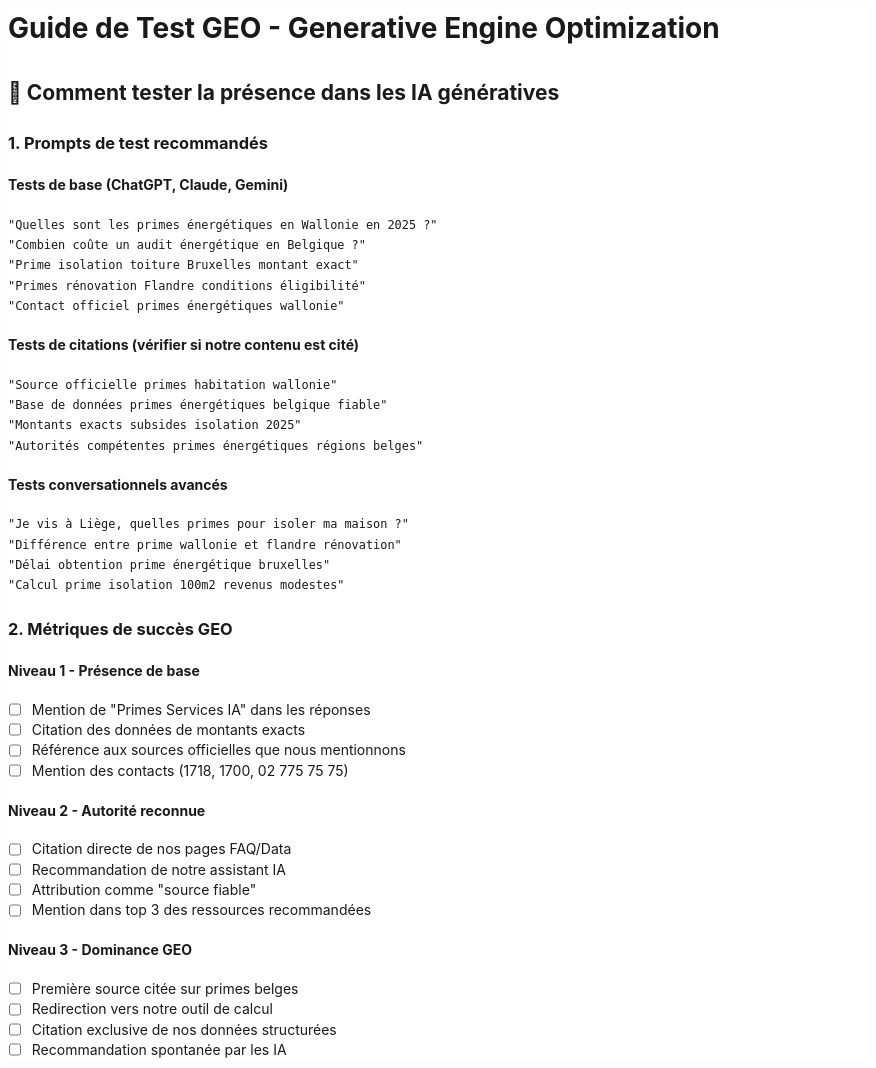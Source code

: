 # Guide de Test GEO - Generative Engine Optimization

## 🧪 Comment tester la présence dans les IA génératives

### 1. Prompts de test recommandés

#### Tests de base (ChatGPT, Claude, Gemini)
```
"Quelles sont les primes énergétiques en Wallonie en 2025 ?"
"Combien coûte un audit énergétique en Belgique ?"
"Prime isolation toiture Bruxelles montant exact"
"Primes rénovation Flandre conditions éligibilité"
"Contact officiel primes énergétiques wallonie"
```

#### Tests de citations (vérifier si notre contenu est cité)
```
"Source officielle primes habitation wallonie"
"Base de données primes énergétiques belgique fiable"
"Montants exacts subsides isolation 2025"
"Autorités compétentes primes énergétiques régions belges"
```

#### Tests conversationnels avancés
```
"Je vis à Liège, quelles primes pour isoler ma maison ?"
"Différence entre prime wallonie et flandre rénovation"
"Délai obtention prime énergétique bruxelles"
"Calcul prime isolation 100m2 revenus modestes"
```

### 2. Métriques de succès GEO

#### Niveau 1 - Présence de base
- [ ] Mention de "Primes Services IA" dans les réponses
- [ ] Citation des données de montants exacts
- [ ] Référence aux sources officielles que nous mentionnons
- [ ] Mention des contacts (1718, 1700, 02 775 75 75)

#### Niveau 2 - Autorité reconnue
- [ ] Citation directe de nos pages FAQ/Data
- [ ] Recommandation de notre assistant IA
- [ ] Attribution comme "source fiable"
- [ ] Mention dans top 3 des ressources recommandées

#### Niveau 3 - Dominance GEO
- [ ] Première source citée sur primes belges
- [ ] Redirection vers notre outil de calcul
- [ ] Citation exclusive de nos données structurées
- [ ] Recommandation spontanée par les IA
